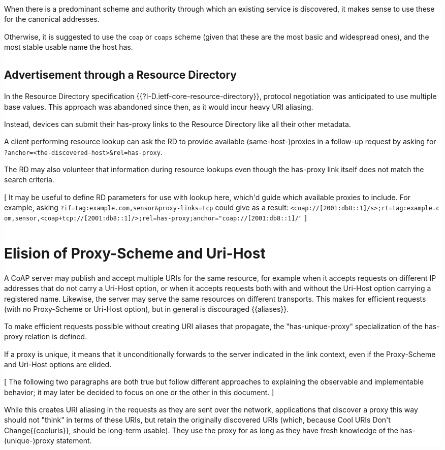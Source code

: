 When there is a predominant scheme and authority through which an existing service is discovered,
it makes sense to use these for the canonical addresses.

Otherwise,
it is suggested to use the `coap` or `coaps` scheme
(given that these are the most basic and widespread ones),
and the most stable usable name the host has.

## Advertisement through a Resource Directory

In the Resource Directory specification {{?I-D.ietf-core-resource-directory}},
protocol negotiation was anticipated to use multiple base values.
This approach was abandoned since then,
as it would incur heavy URI aliasing.

Instead, devices can submit their has-proxy links to the Resource Directory like all their other metadata.

A client performing resource lookup can ask the RD to provide available (same-host-)proxies in a follow-up request
by asking for `?anchor=<the-discovered-host>&rel=has-proxy`.

The RD may also volunteer that information during resource lookups even though the has-proxy link itself does not match the search criteria.

\[ It may be useful to define RD parameters for use with lookup here, which'd guide which available proxies to include.
For example, asking `?if=tag:example.com,sensor&proxy-links=tcp` could give as a result:
`<coap://[2001:db8::1]/s>;rt=tag:example.com,sensor,<coap+tcp://[2001:db8::1]/>;rel=has-proxy;anchor="coap://[2001:db8::1]/"`
\]

# Elision of Proxy-Scheme and Uri-Host

A CoAP server may publish and accept multiple URIs for the same resource,
for example when it accepts requests on different IP addresses that do not carry a Uri-Host option,
or when it accepts requests both with and without the Uri-Host option carrying a registered name.
Likewise, the server may serve the same resources on different transports.
This makes for efficient requests (with no Proxy-Scheme or Uri-Host option),
but in general is discouraged {{aliases}}.

To make efficient requests possible without creating URI aliases that propagate,
the "has-unique-proxy" specialization of the has-proxy relation is defined.

If a proxy is unique, it means that it unconditionally forwards to the server indicated in the link context,
even if the Proxy-Scheme and Uri-Host options are elided.

\[ The following two paragraphs are both true but follow different approaches to explaining the observable and implementable behavior;
   it may later be decided to focus on one or the other in this document. \]

While this creates URI aliasing in the requests as they are sent over the network,
applications that discover a proxy this way should not "think" in terms of these URIs,
but retain the originally discovered URIs (which, because Cool URIs Don't Change{{cooluris}}, should be long-term usable).
They use the proxy for as long as they have fresh knowledge of the has-(unique-)proxy statement.
